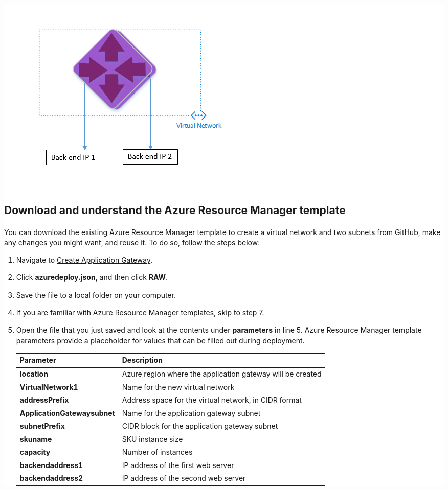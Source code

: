 ![Scenario](./media/application-gateway-create-gateway-arm-template/scenario-arm.png)

## Download and understand the Azure Resource Manager template
You can download the existing Azure Resource Manager template to create a virtual network and two subnets from GitHub, make any changes you might want, and reuse it. To do so, follow the steps below:

1. Navigate to [Create Application Gateway](https://github.com/Azure/azure-quickstart-templates/tree/master/101-application-gateway-create).
2. Click **azuredeploy.json**, and then click **RAW**.
3. Save the file to a local folder on your computer.
4. If you are familiar with Azure Resource Manager templates, skip to step 7.
5. Open the file that you just saved and look at the contents under **parameters** in line 5. Azure Resource Manager template parameters provide a placeholder for values that can be filled out during deployment.
   
   | Parameter | Description |
   | --- | --- |
   | **location** |Azure region where the application gateway will be created |
   | **VirtualNetwork1** |Name for the new virtual network |
   | **addressPrefix** |Address space for the virtual network, in CIDR format |
   | **ApplicationGatewaysubnet** |Name for the application gateway subnet |
   | **subnetPrefix** |CIDR block for the application gateway subnet |
   | **skuname** |SKU instance size |
   | **capacity** |Number of instances |
   | **backendaddress1** |IP address of the first web server |
   | **backendaddress2** |IP address of the second web server |
